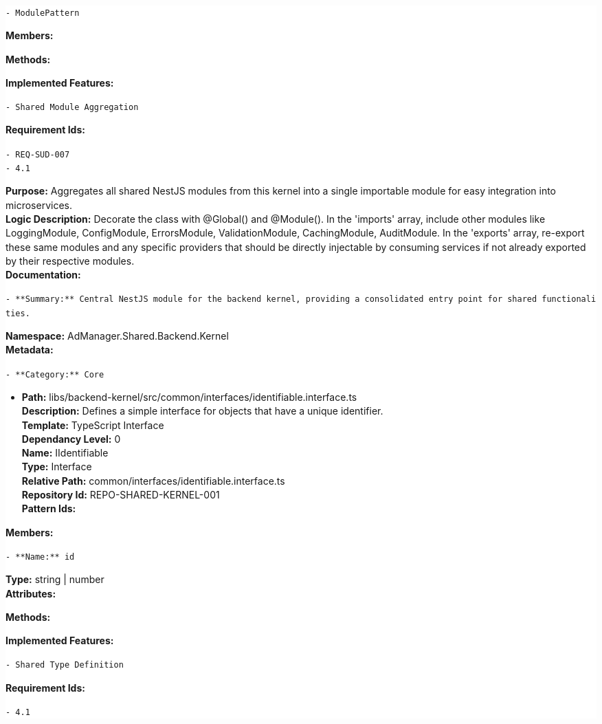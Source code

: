     - ModulePattern
    
**Members:**
    
    
**Methods:**
    
    
**Implemented Features:**
    
    - Shared Module Aggregation
    
**Requirement Ids:**
    
    - REQ-SUD-007
    - 4.1
    
**Purpose:** Aggregates all shared NestJS modules from this kernel into a single importable module for easy integration into microservices.  
**Logic Description:** Decorate the class with @Global() and @Module(). In the 'imports' array, include other modules like LoggingModule, ConfigModule, ErrorsModule, ValidationModule, CachingModule, AuditModule. In the 'exports' array, re-export these same modules and any specific providers that should be directly injectable by consuming services if not already exported by their respective modules.  
**Documentation:**
    
    - **Summary:** Central NestJS module for the backend kernel, providing a consolidated entry point for shared functionalities.
    
**Namespace:** AdManager.Shared.Backend.Kernel  
**Metadata:**
    
    - **Category:** Core
    
- **Path:** libs/backend-kernel/src/common/interfaces/identifiable.interface.ts  
**Description:** Defines a simple interface for objects that have a unique identifier.  
**Template:** TypeScript Interface  
**Dependancy Level:** 0  
**Name:** IIdentifiable  
**Type:** Interface  
**Relative Path:** common/interfaces/identifiable.interface.ts  
**Repository Id:** REPO-SHARED-KERNEL-001  
**Pattern Ids:**
    
    
**Members:**
    
    - **Name:** id  
**Type:** string | number  
**Attributes:**   
    
**Methods:**
    
    
**Implemented Features:**
    
    - Shared Type Definition
    
**Requirement Ids:**
    
    - 4.1
    
